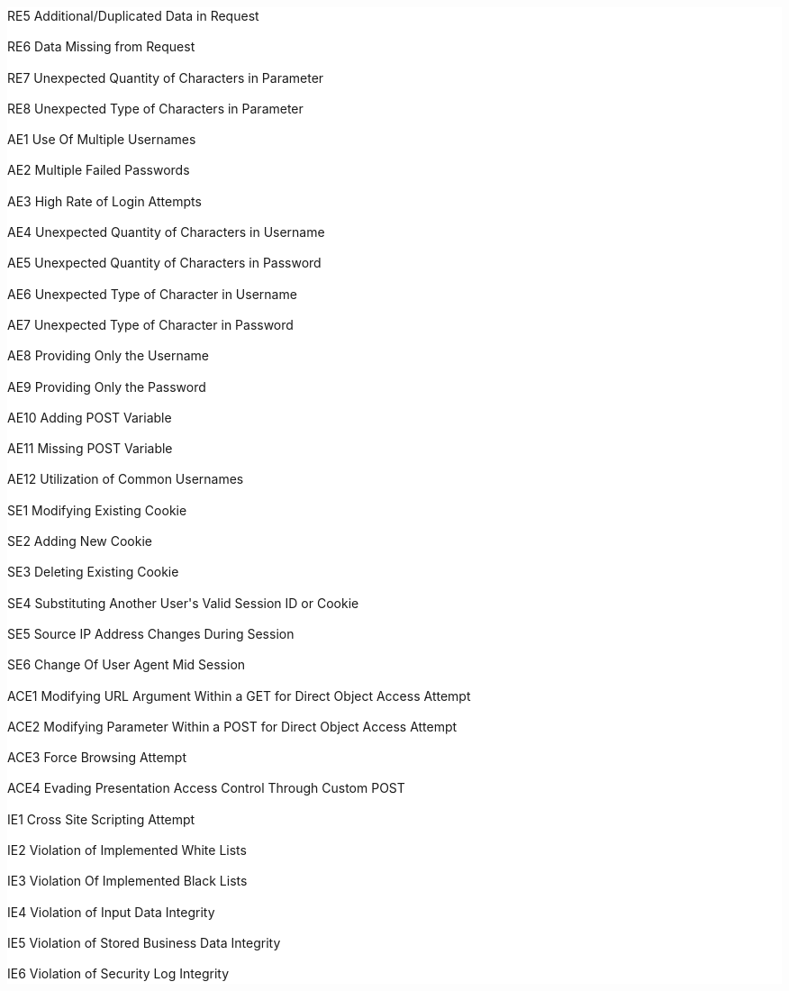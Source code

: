 RE5 Additional/Duplicated Data in Request

RE6 Data Missing from Request

RE7 Unexpected Quantity of Characters in Parameter

RE8 Unexpected Type of Characters in Parameter

AE1 Use Of Multiple Usernames

AE2 Multiple Failed Passwords

AE3 High Rate of Login Attempts

AE4 Unexpected Quantity of Characters in Username

AE5 Unexpected Quantity of Characters in Password

AE6 Unexpected Type of Character in Username

AE7 Unexpected Type of Character in Password

AE8 Providing Only the Username

AE9 Providing Only the Password

AE10 Adding POST Variable

AE11 Missing POST Variable

AE12 Utilization of Common Usernames

SE1 Modifying Existing Cookie

SE2 Adding New Cookie

SE3 Deleting Existing Cookie

SE4 Substituting Another User's Valid Session ID or Cookie

SE5 Source IP Address Changes During Session

SE6 Change Of User Agent Mid Session

ACE1 Modifying URL Argument Within a GET for Direct Object Access
Attempt

ACE2 Modifying Parameter Within a POST for Direct Object Access Attempt

ACE3 Force Browsing Attempt

ACE4 Evading Presentation Access Control Through Custom POST

IE1 Cross Site Scripting Attempt

IE2 Violation of Implemented White Lists

IE3 Violation Of Implemented Black Lists

IE4 Violation of Input Data Integrity

IE5 Violation of Stored Business Data Integrity

IE6 Violation of Security Log Integrity
